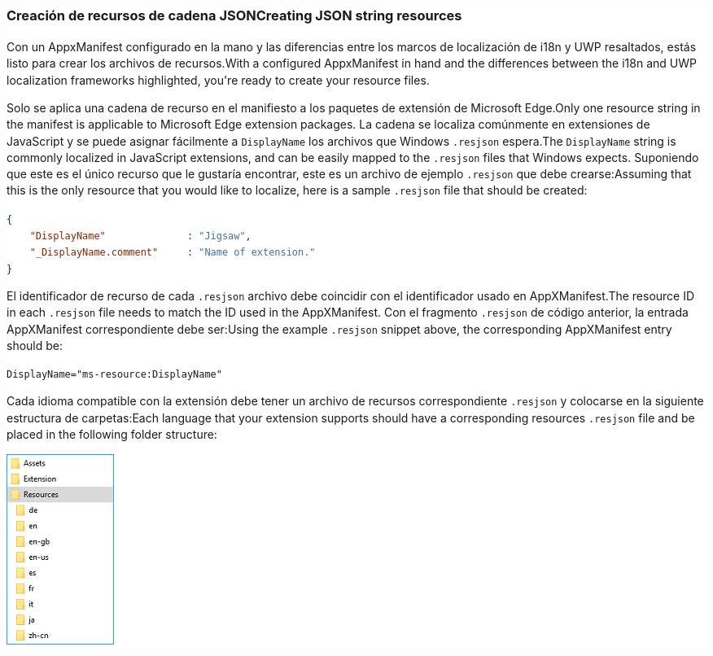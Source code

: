 ### <a name="creating-json-string-resources"></a><span data-ttu-id="2a91c-157">Creación de recursos de cadena JSON</span><span class="sxs-lookup"><span data-stu-id="2a91c-157">Creating JSON string resources</span></span>  

<span data-ttu-id="2a91c-158">Con un AppxManifest configurado en la mano y las diferencias entre los marcos de localización de i18n y UWP resaltados, estás listo para crear los archivos de recursos.</span><span class="sxs-lookup"><span data-stu-id="2a91c-158">With a configured AppxManifest in hand and the differences between the i18n and UWP localization frameworks highlighted, you're ready to create your resource files.</span></span>  

<span data-ttu-id="2a91c-159">Solo se aplica una cadena de recurso en el manifiesto a los paquetes de extensión de Microsoft Edge.</span><span class="sxs-lookup"><span data-stu-id="2a91c-159">Only one resource string in the manifest is applicable to Microsoft Edge extension packages.</span></span>  <span data-ttu-id="2a91c-160">La cadena se localiza comúnmente en extensiones de JavaScript y se puede asignar fácilmente a `DisplayName` los archivos que Windows `.resjson` espera.</span><span class="sxs-lookup"><span data-stu-id="2a91c-160">The `DisplayName` string is commonly localized in JavaScript extensions, and can be easily mapped to the `.resjson` files that Windows expects.</span></span>  <span data-ttu-id="2a91c-161">Suponiendo que este es el único recurso que le gustaría encontrar, este es un archivo de ejemplo `.resjson` que debe crearse:</span><span class="sxs-lookup"><span data-stu-id="2a91c-161">Assuming that this is the only resource that you would like to localize, here is a sample `.resjson` file that should be created:</span></span>  

```json
{
    "DisplayName"              : "Jigsaw",
    "_DisplayName.comment"     : "Name of extension."
}
```  

<span data-ttu-id="2a91c-162">El identificador de recurso de cada `.resjson` archivo debe coincidir con el identificador usado en AppXManifest.</span><span class="sxs-lookup"><span data-stu-id="2a91c-162">The resource ID in each `.resjson` file needs to match the ID used in the AppXManifest.</span></span>  <span data-ttu-id="2a91c-163">Con el fragmento `.resjson` de código anterior, la entrada AppXManifest correspondiente debe ser:</span><span class="sxs-lookup"><span data-stu-id="2a91c-163">Using the example `.resjson` snippet above, the corresponding AppXManifest entry should be:</span></span>  

`DisplayName="ms-resource:DisplayName"`  

<span data-ttu-id="2a91c-164">Cada idioma compatible con la extensión debe tener un archivo de recursos correspondiente `.resjson` y colocarse en la siguiente estructura de carpetas:</span><span class="sxs-lookup"><span data-stu-id="2a91c-164">Each language that your extension supports should have a corresponding resources `.resjson` file and be placed in the following folder structure:</span></span>  

![estructura de carpetas de idioma](../../media/resources-folder.png)  

